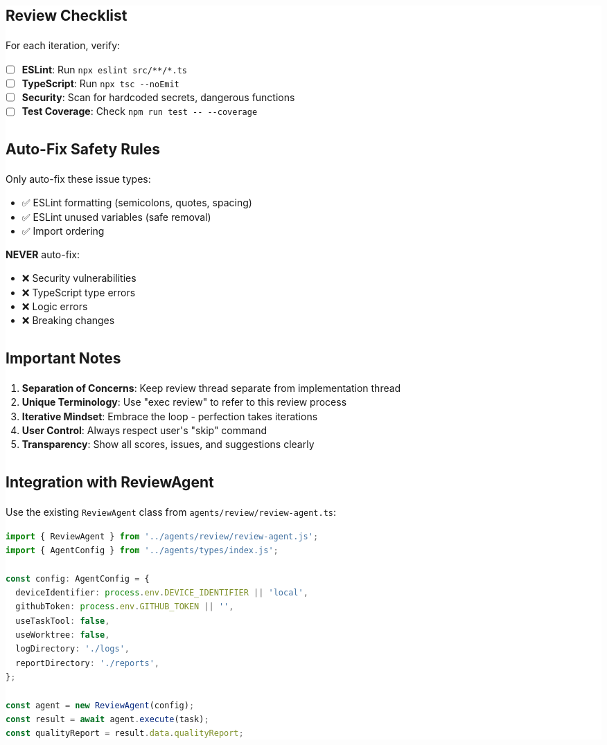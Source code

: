 ## Review Checklist

For each iteration, verify:

- [ ] **ESLint**: Run `npx eslint src/**/*.ts`
- [ ] **TypeScript**: Run `npx tsc --noEmit`
- [ ] **Security**: Scan for hardcoded secrets, dangerous functions
- [ ] **Test Coverage**: Check `npm run test -- --coverage`

## Auto-Fix Safety Rules

Only auto-fix these issue types:
- ✅ ESLint formatting (semicolons, quotes, spacing)
- ✅ ESLint unused variables (safe removal)
- ✅ Import ordering

**NEVER** auto-fix:
- ❌ Security vulnerabilities
- ❌ TypeScript type errors
- ❌ Logic errors
- ❌ Breaking changes

## Important Notes

1. **Separation of Concerns**: Keep review thread separate from implementation thread
2. **Unique Terminology**: Use "exec review" to refer to this review process
3. **Iterative Mindset**: Embrace the loop - perfection takes iterations
4. **User Control**: Always respect user's "skip" command
5. **Transparency**: Show all scores, issues, and suggestions clearly

## Integration with ReviewAgent

Use the existing `ReviewAgent` class from `agents/review/review-agent.ts`:

```typescript
import { ReviewAgent } from '../agents/review/review-agent.js';
import { AgentConfig } from '../agents/types/index.js';

const config: AgentConfig = {
  deviceIdentifier: process.env.DEVICE_IDENTIFIER || 'local',
  githubToken: process.env.GITHUB_TOKEN || '',
  useTaskTool: false,
  useWorktree: false,
  logDirectory: './logs',
  reportDirectory: './reports',
};

const agent = new ReviewAgent(config);
const result = await agent.execute(task);
const qualityReport = result.data.qualityReport;
```
